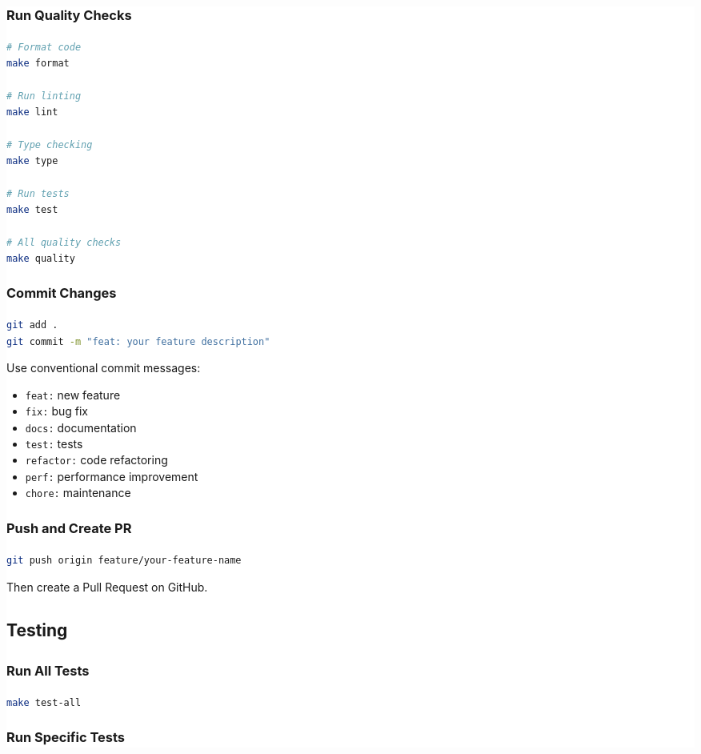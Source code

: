 ### Run Quality Checks

```bash
# Format code
make format

# Run linting
make lint

# Type checking
make type

# Run tests
make test

# All quality checks
make quality
```

### Commit Changes

```bash
git add .
git commit -m "feat: your feature description"
```

Use conventional commit messages:
- `feat:` new feature
- `fix:` bug fix
- `docs:` documentation
- `test:` tests
- `refactor:` code refactoring
- `perf:` performance improvement
- `chore:` maintenance

### Push and Create PR

```bash
git push origin feature/your-feature-name
```

Then create a Pull Request on GitHub.

## Testing

### Run All Tests

```bash
make test-all
```

### Run Specific Tests
